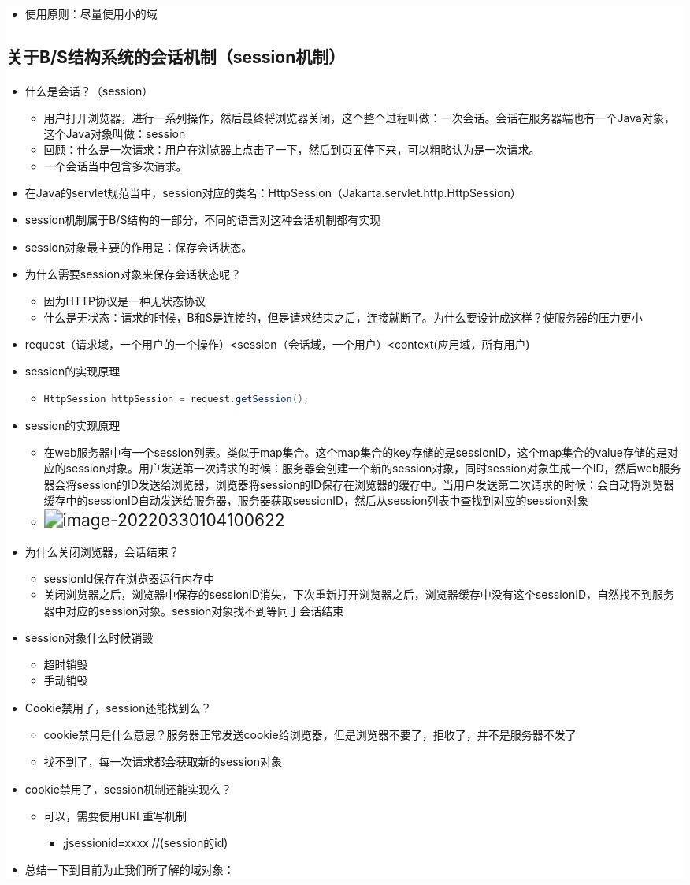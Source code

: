   - 使用原则：尽量使用小的域


## 关于B/S结构系统的会话机制（session机制）

- 什么是会话？（session）
  - 用户打开浏览器，进行一系列操作，然后最终将浏览器关闭，这个整个过程叫做：一次会话。会话在服务器端也有一个Java对象，这个Java对象叫做：session
  - 回顾：什么是一次请求：用户在浏览器上点击了一下，然后到页面停下来，可以粗略认为是一次请求。
  - 一个会话当中包含多次请求。

- 在Java的servlet规范当中，session对应的类名：HttpSession（Jakarta.servlet.http.HttpSession）

- session机制属于B/S结构的一部分，不同的语言对这种会话机制都有实现

- session对象最主要的作用是：保存会话状态。

- 为什么需要session对象来保存会话状态呢？

  - 因为HTTP协议是一种无状态协议
  - 什么是无状态：请求的时候，B和S是连接的，但是请求结束之后，连接就断了。为什么要设计成这样？使服务器的压力更小

- request（请求域，一个用户的一个操作）<session（会话域，一个用户）<context(应用域，所有用户)

- session的实现原理

  - ```java
    HttpSession httpSession = request.getSession();
    ```

- session的实现原理

  - 在web服务器中有一个session列表。类似于map集合。这个map集合的key存储的是sessionID，这个map集合的value存储的是对应的session对象。用户发送第一次请求的时候：服务器会创建一个新的session对象，同时session对象生成一个ID，然后web服务器会将session的ID发送给浏览器，浏览器将session的ID保存在浏览器的缓存中。当用户发送第二次请求的时候：会自动将浏览器缓存中的sessionID自动发送给服务器，服务器获取sessionID，然后从session列表中查找到对应的session对象
  - <img src="C:\Users\Xiaooo7\AppData\Roaming\Typora\typora-user-images\image-20220330104100622.png" alt="image-20220330104100622" style="zoom:150%;" />


- 为什么关闭浏览器，会话结束？
  - sessionId保存在浏览器运行内存中
  - 关闭浏览器之后，浏览器中保存的sessionID消失，下次重新打开浏览器之后，浏览器缓存中没有这个sessionID，自然找不到服务器中对应的session对象。session对象找不到等同于会话结束

- session对象什么时候销毁
  - 超时销毁
  - 手动销毁

- Cookie禁用了，session还能找到么？

  - cookie禁用是什么意思？服务器正常发送cookie给浏览器，但是浏览器不要了，拒收了，并不是服务器不发了

  - 找不到了，每一次请求都会获取新的session对象

- cookie禁用了，session机制还能实现么？
  - 可以，需要使用URL重写机制

    -  ;jsessionid=xxxx //(session的id)


- 
  总结一下到目前为止我们所了解的域对象：
